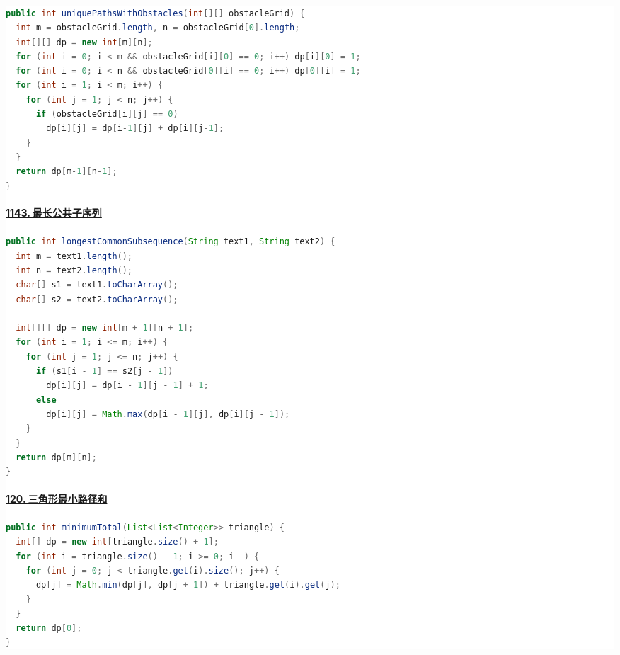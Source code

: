 ```java
```



```java
public int uniquePathsWithObstacles(int[][] obstacleGrid) {
  int m = obstacleGrid.length, n = obstacleGrid[0].length;
  int[][] dp = new int[m][n];
  for (int i = 0; i < m && obstacleGrid[i][0] == 0; i++) dp[i][0] = 1;
  for (int i = 0; i < n && obstacleGrid[0][i] == 0; i++) dp[0][i] = 1;
  for (int i = 1; i < m; i++) {
    for (int j = 1; j < n; j++) {
      if (obstacleGrid[i][j] == 0)
        dp[i][j] = dp[i-1][j] + dp[i][j-1];
    }
  }
  return dp[m-1][n-1];
}
```

#### [1143. 最长公共子序列](https://leetcode-cn.com/problems/longest-common-subsequence/)

```java
public int longestCommonSubsequence(String text1, String text2) {
  int m = text1.length();
  int n = text2.length();
  char[] s1 = text1.toCharArray();
  char[] s2 = text2.toCharArray();

  int[][] dp = new int[m + 1][n + 1];
  for (int i = 1; i <= m; i++) {
    for (int j = 1; j <= n; j++) {
      if (s1[i - 1] == s2[j - 1])
        dp[i][j] = dp[i - 1][j - 1] + 1;
      else 
        dp[i][j] = Math.max(dp[i - 1][j], dp[i][j - 1]);
    }
  }
  return dp[m][n];
}
```

#### [120. 三角形最小路径和](https://leetcode-cn.com/problems/triangle/)

```java
public int minimumTotal(List<List<Integer>> triangle) {
  int[] dp = new int[triangle.size() + 1];
  for (int i = triangle.size() - 1; i >= 0; i--) {
    for (int j = 0; j < triangle.get(i).size(); j++) {
      dp[j] = Math.min(dp[j], dp[j + 1]) + triangle.get(i).get(j);
    }
  }
  return dp[0];
}
```
